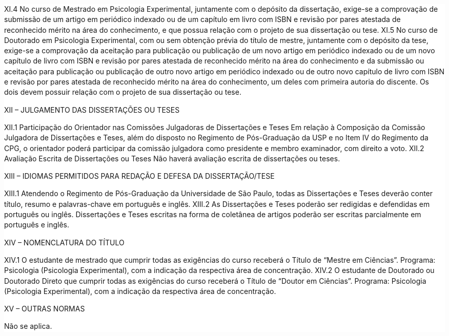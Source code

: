 XI.4 No curso de Mestrado em Psicologia Experimental, juntamente com o depósito da dissertação, exige-se a comprovação de submissão de um artigo em periódico indexado ou de um capítulo em livro com ISBN e revisão por pares atestada de reconhecido mérito na área do conhecimento, e que possua relação com o projeto de sua dissertação ou tese.
XI.5 No curso de Doutorado em Psicologia Experimental, com ou sem obtenção prévia do título de mestre, juntamente com o depósito da tese, exige-se a comprovação da aceitação para publicação ou publicação de um novo artigo em periódico indexado ou de um novo capítulo de livro com ISBN e revisão por pares atestada de reconhecido mérito na área do conhecimento e da submissão ou aceitação para publicação ou publicação de outro novo artigo em periódico indexado ou de outro novo capítulo de livro com ISBN e revisão por pares atestada de reconhecido mérito na área do conhecimento, um deles com primeira autoria do discente. Os dois devem possuir relação com o projeto de sua dissertação ou tese.

XII – JULGAMENTO DAS DISSERTAÇÕES OU TESES

XII.1 Participação do Orientador nas Comissões Julgadoras de Dissertações e Teses
Em relação à Composição da Comissão Julgadora de Dissertações e Teses, além do disposto no Regimento de Pós-Graduação da USP e no Item IV do Regimento da CPG, o orientador poderá participar da comissão julgadora como presidente e membro examinador, com direito a voto.
XII.2 Avaliação Escrita de Dissertações ou Teses
Não haverá avaliação escrita de dissertações ou teses.

XIII – IDIOMAS PERMITIDOS PARA REDAÇÃO E DEFESA DA DISSERTAÇÃO/TESE

XIII.1 Atendendo o Regimento de Pós-Graduação da Universidade de São Paulo, todas as Dissertações e Teses deverão conter título, resumo e palavras-chave em português e inglês.
XIII.2 As Dissertações e Teses poderão ser redigidas e defendidas em português ou inglês. Dissertações e Teses escritas na forma de coletânea de artigos poderão ser escritas parcialmente em português e inglês.

XIV – NOMENCLATURA DO TÍTULO

XIV.1 O estudante de mestrado que cumprir todas as exigências do curso receberá o Título de “Mestre em Ciências”. Programa: Psicologia (Psicologia Experimental), com a indicação da respectiva área de concentração.
XIV.2 O estudante de Doutorado ou Doutorado Direto que cumprir todas as exigências do curso receberá o Título de “Doutor em Ciências”. Programa: Psicologia (Psicologia Experimental), com a indicação da respectiva área de concentração.

XV – OUTRAS NORMAS

Não se aplica.